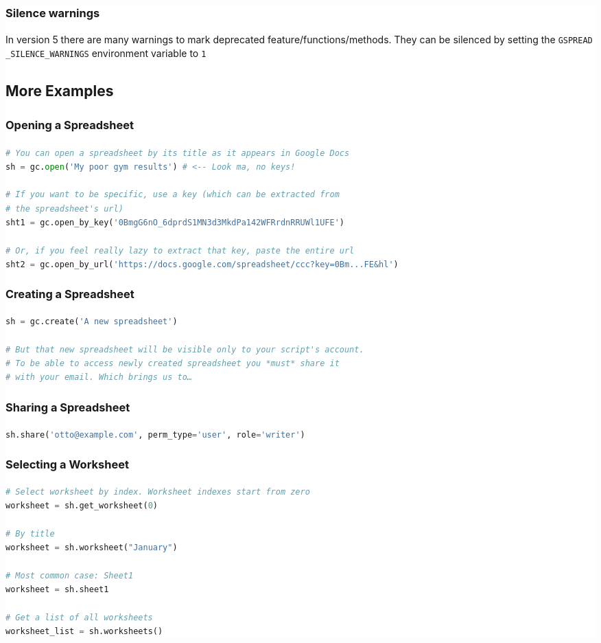 ### Silence warnings

In version 5 there are many warnings to mark deprecated feature/functions/methods.
They can be silenced by setting the `GSPREAD_SILENCE_WARNINGS` environment variable to `1`

## More Examples

### Opening a Spreadsheet

```python
# You can open a spreadsheet by its title as it appears in Google Docs
sh = gc.open('My poor gym results') # <-- Look ma, no keys!

# If you want to be specific, use a key (which can be extracted from
# the spreadsheet's url)
sht1 = gc.open_by_key('0BmgG6nO_6dprdS1MN3d3MkdPa142WFRrdnRRUWl1UFE')

# Or, if you feel really lazy to extract that key, paste the entire url
sht2 = gc.open_by_url('https://docs.google.com/spreadsheet/ccc?key=0Bm...FE&hl')
```

### Creating a Spreadsheet

```python
sh = gc.create('A new spreadsheet')

# But that new spreadsheet will be visible only to your script's account.
# To be able to access newly created spreadsheet you *must* share it
# with your email. Which brings us to…
```

### Sharing a Spreadsheet

```python
sh.share('otto@example.com', perm_type='user', role='writer')
```

### Selecting a Worksheet

```python
# Select worksheet by index. Worksheet indexes start from zero
worksheet = sh.get_worksheet(0)

# By title
worksheet = sh.worksheet("January")

# Most common case: Sheet1
worksheet = sh.sheet1

# Get a list of all worksheets
worksheet_list = sh.worksheets()
```

